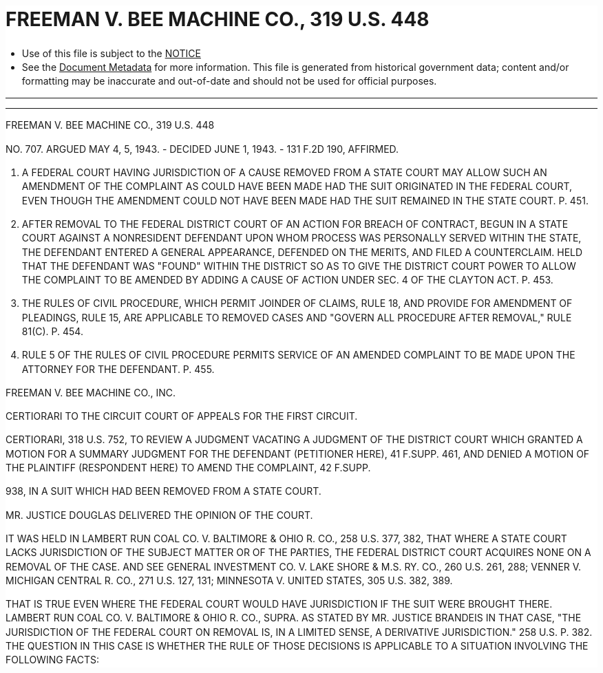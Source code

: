 ---
---

# FREEMAN V. BEE MACHINE CO., 319 U.S. 448

* Use of this file is subject to the [NOTICE](https://github.com/publicdocs/notice/blob/master/NOTICE)
* See the [Document Metadata](../../../) for more information.
  This file is generated from historical government data; content and/or formatting may be inaccurate and out-of-date and should not be used for official purposes.

----------
----------

FREEMAN V. BEE MACHINE CO., 319 U.S. 448

NO. 707.  ARGUED MAY 4, 5, 1943.  - DECIDED JUNE 1, 1943.  - 131 F.2D 190, AFFIRMED.

1.  A FEDERAL COURT HAVING JURISDICTION OF A CAUSE REMOVED FROM A STATE COURT MAY ALLOW SUCH AN AMENDMENT OF THE COMPLAINT AS COULD HAVE BEEN MADE HAD THE SUIT ORIGINATED IN THE FEDERAL COURT, EVEN THOUGH THE AMENDMENT COULD NOT HAVE BEEN MADE HAD THE SUIT REMAINED IN THE STATE COURT.  P. 451.

2.  AFTER REMOVAL TO THE FEDERAL DISTRICT COURT OF AN ACTION FOR BREACH OF CONTRACT, BEGUN IN A STATE COURT AGAINST A NONRESIDENT DEFENDANT UPON WHOM PROCESS WAS PERSONALLY SERVED WITHIN THE STATE, THE DEFENDANT ENTERED A GENERAL APPEARANCE, DEFENDED ON THE MERITS, AND FILED A COUNTERCLAIM.  HELD THAT THE DEFENDANT WAS "FOUND" WITHIN THE DISTRICT SO AS TO GIVE THE DISTRICT COURT POWER TO ALLOW THE COMPLAINT TO BE AMENDED BY ADDING A CAUSE OF ACTION UNDER SEC. 4 OF THE CLAYTON ACT.  P. 453.

3.  THE RULES OF CIVIL PROCEDURE, WHICH PERMIT JOINDER OF CLAIMS, RULE 18, AND PROVIDE FOR AMENDMENT OF PLEADINGS, RULE 15, ARE APPLICABLE TO REMOVED CASES AND "GOVERN ALL PROCEDURE AFTER REMOVAL," RULE 81(C).  P. 454.

4.  RULE 5 OF THE RULES OF CIVIL PROCEDURE PERMITS SERVICE OF AN AMENDED COMPLAINT TO BE MADE UPON THE ATTORNEY FOR THE DEFENDANT.  P. 455.

FREEMAN V. BEE MACHINE CO., INC.

CERTIORARI TO THE CIRCUIT COURT OF APPEALS FOR THE FIRST CIRCUIT.

CERTIORARI, 318 U.S. 752, TO REVIEW A JUDGMENT VACATING A JUDGMENT OF THE DISTRICT COURT WHICH GRANTED A MOTION FOR A SUMMARY JUDGMENT FOR THE DEFENDANT (PETITIONER HERE), 41 F.SUPP.  461, AND DENIED A MOTION OF THE PLAINTIFF (RESPONDENT HERE) TO AMEND THE COMPLAINT, 42 F.SUPP.

938, IN A SUIT WHICH HAD BEEN REMOVED FROM A STATE COURT.

MR. JUSTICE DOUGLAS DELIVERED THE OPINION OF THE COURT.

IT WAS HELD IN LAMBERT RUN COAL CO. V. BALTIMORE & OHIO R. CO., 258 U.S. 377, 382, THAT WHERE A STATE COURT LACKS JURISDICTION OF THE SUBJECT MATTER OR OF THE PARTIES, THE FEDERAL DISTRICT COURT ACQUIRES NONE ON A REMOVAL OF THE CASE.  AND SEE GENERAL INVESTMENT CO. V. LAKE SHORE & M.S. RY. CO., 260 U.S. 261, 288; VENNER V. MICHIGAN CENTRAL R. CO., 271 U.S. 127, 131; MINNESOTA V. UNITED STATES, 305 U.S. 382, 389.

THAT IS TRUE EVEN WHERE THE FEDERAL COURT WOULD HAVE JURISDICTION IF THE SUIT WERE BROUGHT THERE.  LAMBERT RUN COAL CO. V. BALTIMORE & OHIO R. CO., SUPRA.  AS STATED BY MR. JUSTICE BRANDEIS IN THAT CASE, "THE JURISDICTION OF THE FEDERAL COURT ON REMOVAL IS, IN A LIMITED SENSE, A DERIVATIVE JURISDICTION."  258 U.S. P. 382.  THE QUESTION IN THIS CASE IS WHETHER THE RULE OF THOSE DECISIONS IS APPLICABLE TO A SITUATION INVOLVING THE FOLLOWING FACTS:
